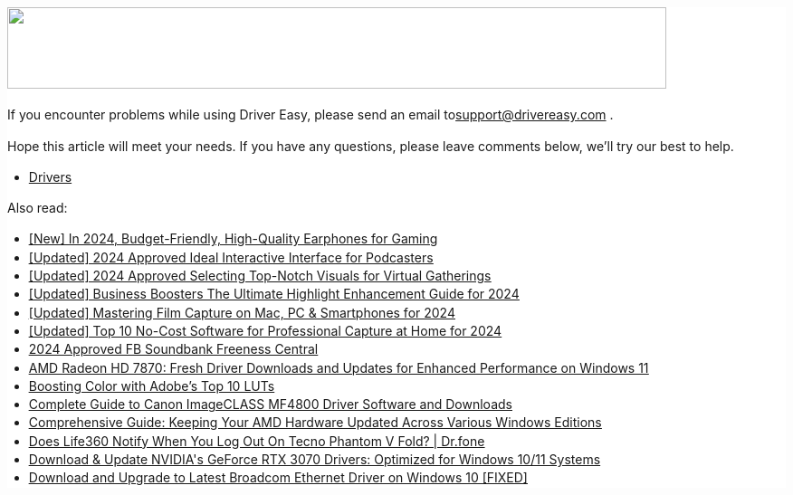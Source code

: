 <a href="https://natural-cycles.sjv.io/c/5597632/2072200/17885" target="_top" id="2072200"><img src="//a.impactradius-go.com/display-ad/17885-2072200" border="0" alt="" width="728" height="90"/></a><img height="0" width="0" src="https://imp.pxf.io/i/5597632/2072200/17885" style="position:absolute;visibility:hidden;" border="0" />

 If you encounter problems while using Driver Easy, please send an email to[support@drivereasy.com](https://tools.techidaily.com/drivereasy/download/) .

 Hope this article will meet your needs. If you have any questions, please leave comments below, we’ll try our best to help.  

* [Drivers](https://tools.techidaily.com/drivereasy/download/)

<ins class="adsbygoogle"
     style="display:block"
     data-ad-format="autorelaxed"
     data-ad-client="ca-pub-7571918770474297"
     data-ad-slot="1223367746"></ins>



<ins class="adsbygoogle"
     style="display:block"
     data-ad-client="ca-pub-7571918770474297"
     data-ad-slot="8358498916"
     data-ad-format="auto"
     data-full-width-responsive="true"></ins>

<span class="atpl-alsoreadstyle">Also read:</span>
<div><ul>
<li><a href="https://video-screen-grab.techidaily.com/new-in-2024-budget-friendly-high-quality-earphones-for-gaming/"><u>[New] In 2024, Budget-Friendly, High-Quality Earphones for Gaming</u></a></li>
<li><a href="https://fox-info.techidaily.com/updated-2024-approved-ideal-interactive-interface-for-podcasters/"><u>[Updated] 2024 Approved  Ideal Interactive Interface for Podcasters</u></a></li>
<li><a href="https://screen-recording.techidaily.com/updated-2024-approved-selecting-top-notch-visuals-for-virtual-gatherings/"><u>[Updated] 2024 Approved  Selecting Top-Notch Visuals for Virtual Gatherings</u></a></li>
<li><a href="https://instagram-video-files.techidaily.com/updated-business-boosters-the-ultimate-highlight-enhancement-guide-for-2024/"><u>[Updated] Business Boosters  The Ultimate Highlight Enhancement Guide for 2024</u></a></li>
<li><a href="https://desktop-recording.techidaily.com/updated-mastering-film-capture-on-mac-pc-and-smartphones-for-2024/"><u>[Updated] Mastering Film Capture on Mac, PC & Smartphones for 2024</u></a></li>
<li><a href="https://visual-screen-recording.techidaily.com/updated-top-10-no-cost-software-for-professional-capture-at-home-for-2024/"><u>[Updated] Top 10 No-Cost Software for Professional Capture at Home for 2024</u></a></li>
<li><a href="https://facebook-clips.techidaily.com/2024-approved-fb-soundbank-freeness-central/"><u>2024 Approved  FB Soundbank  Freeness Central</u></a></li>
<li><a href="https://driver-download.techidaily.com/amd-radeon-hd-7870-fresh-driver-downloads-and-updates-for-enhanced-performance-on-windows-11/"><u>AMD Radeon HD 7870: Fresh Driver Downloads and Updates for Enhanced Performance on Windows 11</u></a></li>
<li><a href="https://extra-tips.techidaily.com/boosting-color-with-adobes-top-10-luts/"><u>Boosting Color with Adobe’s Top 10 LUTs</u></a></li>
<li><a href="https://driver-download.techidaily.com/complete-guide-to-canon-imageclass-mf4800-driver-software-and-downloads/"><u>Complete Guide to Canon ImageCLASS MF4800 Driver Software and Downloads</u></a></li>
<li><a href="https://driver-download.techidaily.com/comprehensive-guide-keeping-your-amd-hardware-updated-across-various-windows-editions/"><u>Comprehensive Guide: Keeping Your AMD Hardware Updated Across Various Windows Editions</u></a></li>
<li><a href="https://fake-location.techidaily.com/does-life360-notify-when-you-log-out-on-tecno-phantom-v-fold-drfone-by-drfone-virtual-android/"><u>Does Life360 Notify When You Log Out On Tecno Phantom V Fold? | Dr.fone</u></a></li>
<li><a href="https://driver-download.techidaily.com/download-and-update-nvidias-geforce-rtx-3070-drivers-optimized-for-windows-1011-systems/"><u>Download & Update NVIDIA's GeForce RTX 3070 Drivers: Optimized for Windows 10/11 Systems</u></a></li>
<li><a href="https://driver-download.techidaily.com/download-and-upgrade-to-latest-broadcom-ethernet-driver-on-windows-10-fixed/"><u>Download and Upgrade to Latest Broadcom Ethernet Driver on Windows 10 [FIXED]</u></a></li>